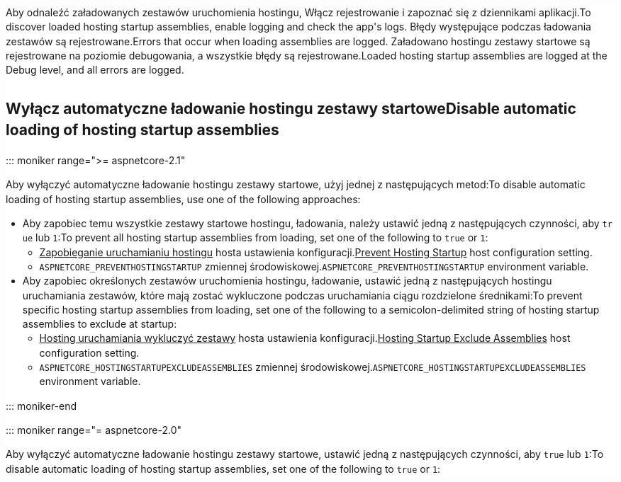 <span data-ttu-id="cd4c5-119">Aby odnaleźć załadowanych zestawów uruchomienia hostingu, Włącz rejestrowanie i zapoznać się z dziennikami aplikacji.</span><span class="sxs-lookup"><span data-stu-id="cd4c5-119">To discover loaded hosting startup assemblies, enable logging and check the app's logs.</span></span> <span data-ttu-id="cd4c5-120">Błędy występujące podczas ładowania zestawów są rejestrowane.</span><span class="sxs-lookup"><span data-stu-id="cd4c5-120">Errors that occur when loading assemblies are logged.</span></span> <span data-ttu-id="cd4c5-121">Załadowano hostingu zestawy startowe są rejestrowane na poziomie debugowania, a wszystkie błędy są rejestrowane.</span><span class="sxs-lookup"><span data-stu-id="cd4c5-121">Loaded hosting startup assemblies are logged at the Debug level, and all errors are logged.</span></span>

## <a name="disable-automatic-loading-of-hosting-startup-assemblies"></a><span data-ttu-id="cd4c5-122">Wyłącz automatyczne ładowanie hostingu zestawy startowe</span><span class="sxs-lookup"><span data-stu-id="cd4c5-122">Disable automatic loading of hosting startup assemblies</span></span>

::: moniker range=">= aspnetcore-2.1"

<span data-ttu-id="cd4c5-123">Aby wyłączyć automatyczne ładowanie hostingu zestawy startowe, użyj jednej z następujących metod:</span><span class="sxs-lookup"><span data-stu-id="cd4c5-123">To disable automatic loading of hosting startup assemblies, use one of the following approaches:</span></span>

* <span data-ttu-id="cd4c5-124">Aby zapobiec temu wszystkie zestawy startowe hostingu, ładowania, należy ustawić jedną z następujących czynności, aby `true` lub `1`:</span><span class="sxs-lookup"><span data-stu-id="cd4c5-124">To prevent all hosting startup assemblies from loading, set one of the following to `true` or `1`:</span></span>
  * <span data-ttu-id="cd4c5-125">[Zapobieganie uruchamianiu hostingu](xref:fundamentals/host/web-host#prevent-hosting-startup) hosta ustawienia konfiguracji.</span><span class="sxs-lookup"><span data-stu-id="cd4c5-125">[Prevent Hosting Startup](xref:fundamentals/host/web-host#prevent-hosting-startup) host configuration setting.</span></span>
  * <span data-ttu-id="cd4c5-126">`ASPNETCORE_PREVENTHOSTINGSTARTUP` zmiennej środowiskowej.</span><span class="sxs-lookup"><span data-stu-id="cd4c5-126">`ASPNETCORE_PREVENTHOSTINGSTARTUP` environment variable.</span></span>
* <span data-ttu-id="cd4c5-127">Aby zapobiec określonych zestawów uruchomienia hostingu, ładowanie, ustawić jedną z następujących hostingu uruchamiania zestawów, które mają zostać wykluczone podczas uruchamiania ciągu rozdzielone średnikami:</span><span class="sxs-lookup"><span data-stu-id="cd4c5-127">To prevent specific hosting startup assemblies from loading, set one of the following to a semicolon-delimited string of hosting startup assemblies to exclude at startup:</span></span>
  * <span data-ttu-id="cd4c5-128">[Hosting uruchamiania wykluczyć zestawy](xref:fundamentals/host/web-host#hosting-startup-exclude-assemblies) hosta ustawienia konfiguracji.</span><span class="sxs-lookup"><span data-stu-id="cd4c5-128">[Hosting Startup Exclude Assemblies](xref:fundamentals/host/web-host#hosting-startup-exclude-assemblies) host configuration setting.</span></span>
  * <span data-ttu-id="cd4c5-129">`ASPNETCORE_HOSTINGSTARTUPEXCLUDEASSEMBLIES` zmiennej środowiskowej.</span><span class="sxs-lookup"><span data-stu-id="cd4c5-129">`ASPNETCORE_HOSTINGSTARTUPEXCLUDEASSEMBLIES` environment variable.</span></span>

::: moniker-end

::: moniker range="= aspnetcore-2.0"

<span data-ttu-id="cd4c5-130">Aby wyłączyć automatyczne ładowanie hostingu zestawy startowe, ustawić jedną z następujących czynności, aby `true` lub `1`:</span><span class="sxs-lookup"><span data-stu-id="cd4c5-130">To disable automatic loading of hosting startup assemblies, set one of the following to `true` or `1`:</span></span>
